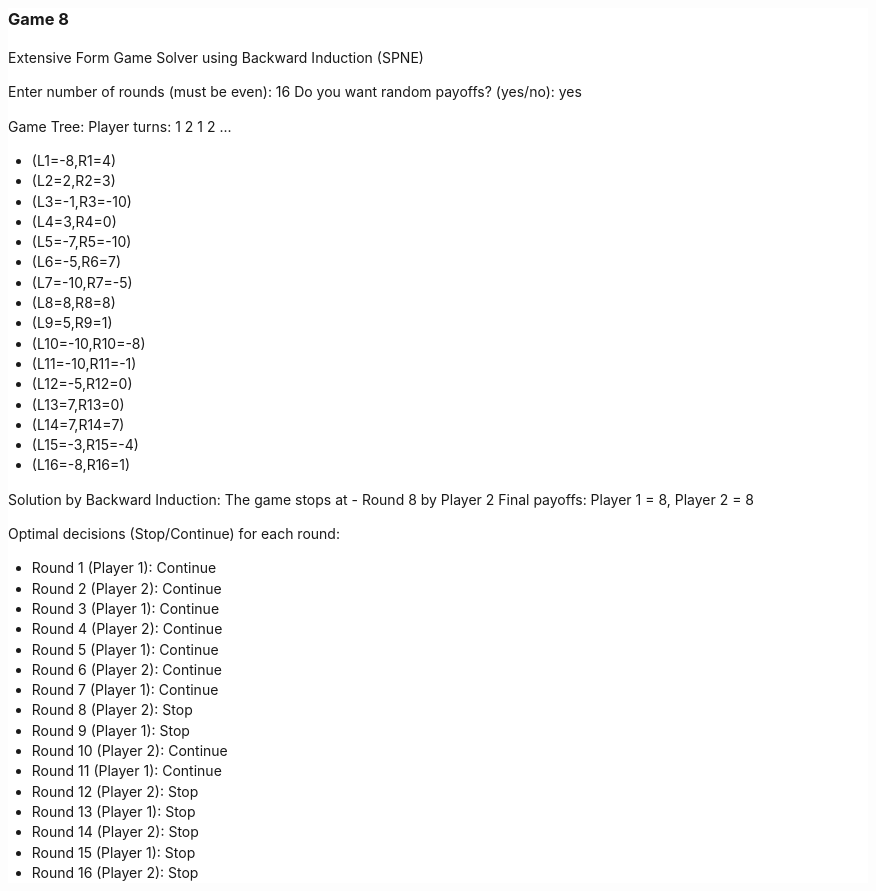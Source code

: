 ### Game 8
Extensive Form Game Solver using Backward Induction (SPNE)

Enter number of rounds (must be even): 16
Do you want random payoffs? (yes/no): yes

Game Tree:
Player turns: 1 2 1 2 ...

- (L1=-8,R1=4) 
- (L2=2,R2=3) 
- (L3=-1,R3=-10) 
- (L4=3,R4=0) 
- (L5=-7,R5=-10) 
- (L6=-5,R6=7) 
- (L7=-10,R7=-5) 
- (L8=8,R8=8) 
- (L9=5,R9=1) 
- (L10=-10,R10=-8) 
- (L11=-10,R11=-1) 
- (L12=-5,R12=0) 
- (L13=7,R13=0) 
- (L14=7,R14=7) 
- (L15=-3,R15=-4) 
- (L16=-8,R16=1) 

Solution by Backward Induction:
The game stops at - Round 8 by Player 2
Final payoffs: Player 1 = 8, Player 2 = 8

Optimal decisions (Stop/Continue) for each round:

- Round 1 (Player 1): Continue
- Round 2 (Player 2): Continue
- Round 3 (Player 1): Continue
- Round 4 (Player 2): Continue
- Round 5 (Player 1): Continue
- Round 6 (Player 2): Continue
- Round 7 (Player 1): Continue
- Round 8 (Player 2): Stop
- Round 9 (Player 1): Stop
- Round 10 (Player 2): Continue
- Round 11 (Player 1): Continue
- Round 12 (Player 2): Stop
- Round 13 (Player 1): Stop
- Round 14 (Player 2): Stop
- Round 15 (Player 1): Stop
- Round 16 (Player 2): Stop